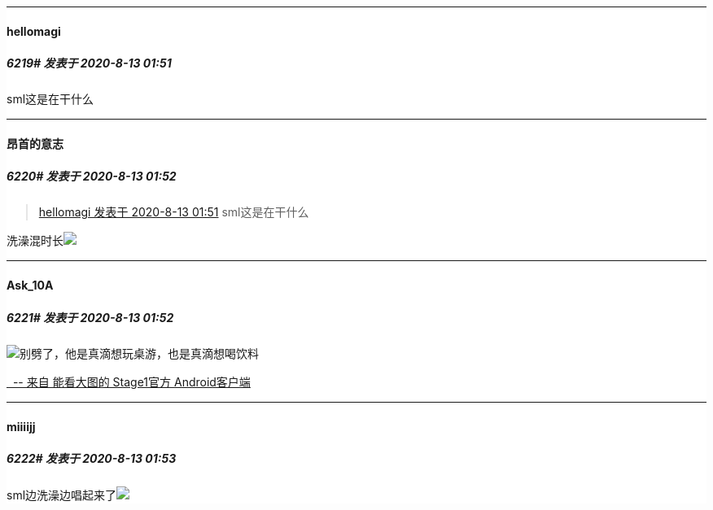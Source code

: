 



-----

####  hellomagi  
##### 6219#       发表于 2020-8-13 01:51




sml这是在干什么







-----

####  昂首的意志  
##### 6220#       发表于 2020-8-13 01:52



<blockquote><a href="httphttps://bbs.saraba1st.com/2b/forum.php?mod=redirect&amp;goto=findpost&amp;pid=48410339&amp;ptid=1949964" target="_blank">hellomagi 发表于 2020-8-13 01:51</a>
sml这是在干什么</blockquote>
洗澡混时长<img src="https://static.saraba1st.com/image/smiley/face2017/066.png" referrerpolicy="no-referrer">







-----

####  Ask_10A  
##### 6221#       发表于 2020-8-13 01:52



<img src="https://static.saraba1st.com/image/smiley/face2017/037.png" referrerpolicy="no-referrer">别劈了，他是真滴想玩桌游，也是真滴想喝饮料

[  -- 来自 能看大图的 Stage1官方 Android客户端](https://www.coolapk.com/apk/140634)







-----

####  miiiijj  
##### 6222#       发表于 2020-8-13 01:53




sml边洗澡边唱起来了<img src="https://static.saraba1st.com/image/smiley/face2017/066.png" referrerpolicy="no-referrer">


